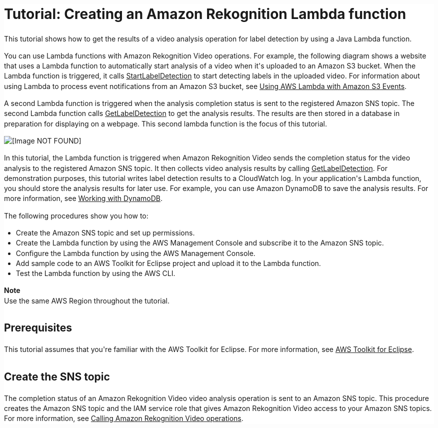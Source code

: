 # Tutorial: Creating an Amazon Rekognition Lambda function<a name="stored-video-lambda"></a>

This tutorial shows how to get the results of a video analysis operation for label detection by using a Java Lambda function\. 

You can use Lambda functions with Amazon Rekognition Video operations\. For example, the following diagram shows a website that uses a Lambda function to automatically start analysis of a video when it's uploaded to an Amazon S3 bucket\. When the Lambda function is triggered, it calls [StartLabelDetection](API_StartLabelDetection.md) to start detecting labels in the uploaded video\. For information about using Lambda to process event notifications from an Amazon S3 bucket, see [Using AWS Lambda with Amazon S3 Events](https://docs.aws.amazon.com/lambda/latest/dg/with-s3.html)\.

A second Lambda function is triggered when the analysis completion status is sent to the registered Amazon SNS topic\. The second Lambda function calls [GetLabelDetection](API_GetLabelDetection.md) to get the analysis results\. The results are then stored in a database in preparation for displaying on a webpage\. This second lambda function is the focus of this tutorial\.

![\[Image NOT FOUND\]](http://docs.aws.amazon.com/rekognition/latest/dg/images/VideoRekognitionLambda.png)

In this tutorial, the Lambda function is triggered when Amazon Rekognition Video sends the completion status for the video analysis to the registered Amazon SNS topic\. It then collects video analysis results by calling [GetLabelDetection](API_GetLabelDetection.md)\. For demonstration purposes, this tutorial writes label detection results to a CloudWatch log\. In your application's Lambda function, you should store the analysis results for later use\. For example, you can use Amazon DynamoDB to save the analysis results\. For more information, see [Working with DynamoDB](url-ddb-dev;WorkingWithDynamo.html)\. 

The following procedures show you how to:
+ Create the Amazon SNS topic and set up permissions\.
+ Create the Lambda function by using the AWS Management Console and subscribe it to the Amazon SNS topic\.
+ Configure the Lambda function by using the AWS Management Console\.
+ Add sample code to an AWS Toolkit for Eclipse project and upload it to the Lambda function\.
+ Test the Lambda function by using the AWS CLI\.

**Note**  
Use the same AWS Region throughout the tutorial\.

## Prerequisites<a name="lambda-stored-video-prerequisites"></a>

This tutorial assumes that you're familiar with the AWS Toolkit for Eclipse\. For more information, see [ AWS Toolkit for Eclipse](https://docs.aws.amazon.com/toolkit-for-eclipse/v1/user-guide/welcome.html)\.

## Create the SNS topic<a name="lambda-create-sns-topic"></a>

The completion status of an Amazon Rekognition Video video analysis operation is sent to an Amazon SNS topic\. This procedure creates the Amazon SNS topic and the IAM service role that gives Amazon Rekognition Video access to your Amazon SNS topics\. For more information, see [Calling Amazon Rekognition Video operations](api-video.md)\.
